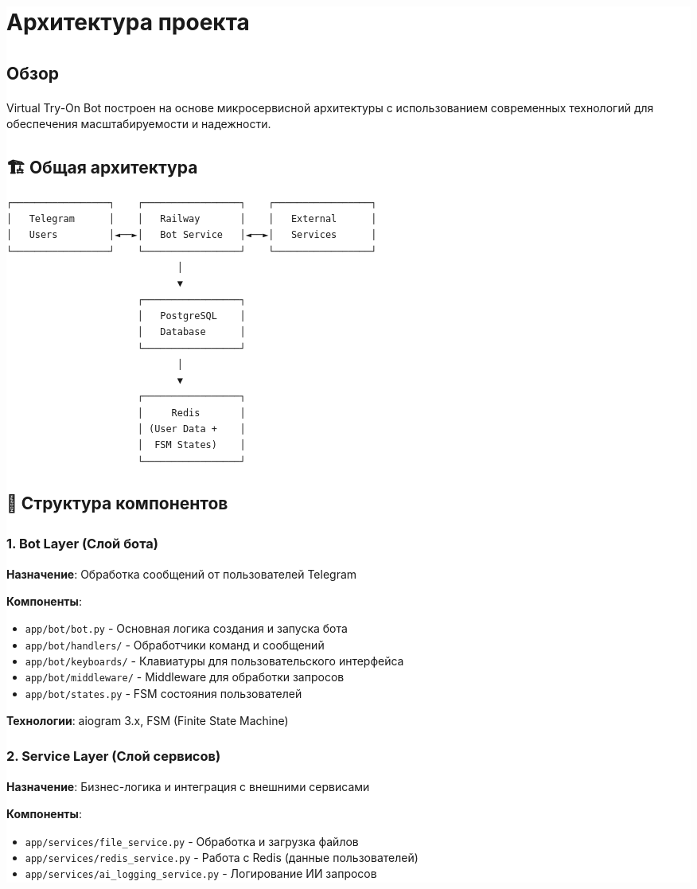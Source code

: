 # Архитектура проекта

## Обзор

Virtual Try-On Bot построен на основе микросервисной архитектуры с использованием современных технологий для обеспечения масштабируемости и надежности.

## 🏗️ Общая архитектура

```
┌─────────────────┐    ┌─────────────────┐    ┌─────────────────┐
│   Telegram      │    │   Railway       │    │   External      │
│   Users         │◄──►│   Bot Service   │◄──►│   Services      │
└─────────────────┘    └─────────────────┘    └─────────────────┘
                              │
                              ▼
                       ┌─────────────────┐
                       │   PostgreSQL    │
                       │   Database      │
                       └─────────────────┘
                              │
                              ▼
                       ┌─────────────────┐
                       │     Redis       │
                       │ (User Data +    │
                       │  FSM States)    │
                       └─────────────────┘
```

## 📁 Структура компонентов

### 1. Bot Layer (Слой бота)

**Назначение**: Обработка сообщений от пользователей Telegram

**Компоненты**:
- `app/bot/bot.py` - Основная логика создания и запуска бота
- `app/bot/handlers/` - Обработчики команд и сообщений
- `app/bot/keyboards/` - Клавиатуры для пользовательского интерфейса
- `app/bot/middleware/` - Middleware для обработки запросов
- `app/bot/states.py` - FSM состояния пользователей

**Технологии**: aiogram 3.x, FSM (Finite State Machine)

### 2. Service Layer (Слой сервисов)

**Назначение**: Бизнес-логика и интеграция с внешними сервисами

**Компоненты**:
- `app/services/file_service.py` - Обработка и загрузка файлов
- `app/services/redis_service.py` - Работа с Redis (данные пользователей)
- `app/services/ai_logging_service.py` - Логирование ИИ запросов
